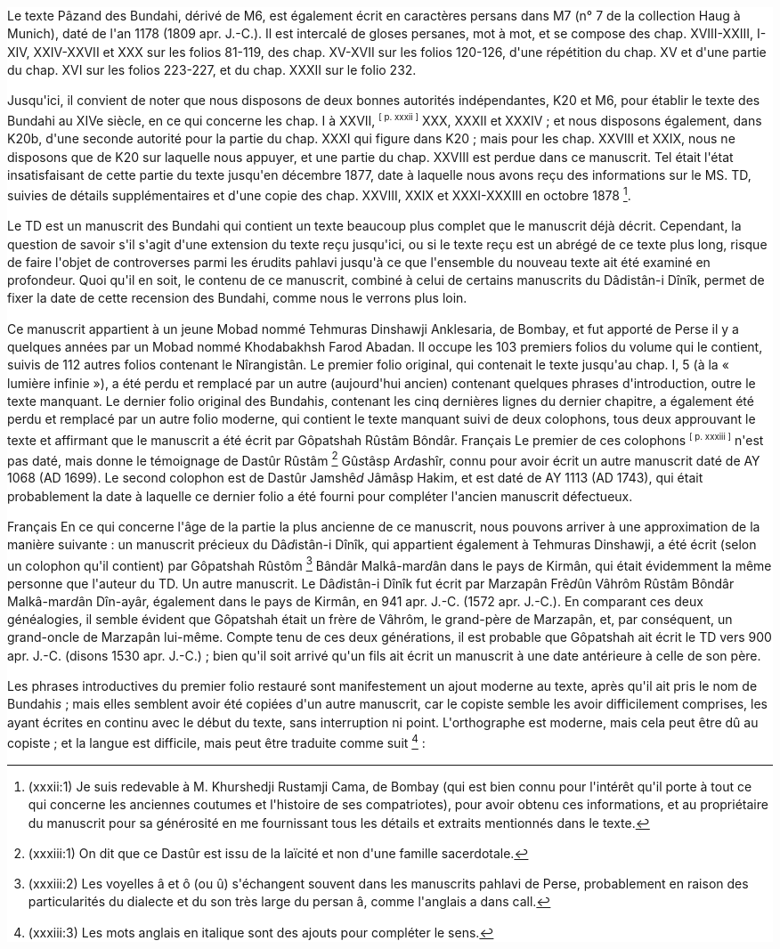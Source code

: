 Le texte Pâzand des Bundahi, dérivé de M6, est également écrit en caractères persans dans M7 (n° 7 de la collection Haug à Munich), daté de l'an 1178 (1809 apr. J.-C.). Il est intercalé de gloses persanes, mot à mot, et se compose des chap. XVIII-XXIII, I-XIV, XXIV-XXVII et XXX sur les folios 81-119, des chap. XV-XVII sur les folios 120-126, d'une répétition du chap. XV et d'une partie du chap. XVI sur les folios 223-227, et du chap. XXXII sur le folio 232.

Jusqu'ici, il convient de noter que nous disposons de deux bonnes autorités indépendantes, K20 et M6, pour établir le texte des Bundahi au XIVe siècle, en ce qui concerne les chap. I à XXVII, <span id="pxxxii"><sup><small>[ p. xxxii ]</small></sup></span> XXX, XXXII et XXXIV ; et nous disposons également, dans K20b, d'une seconde autorité pour la partie du chap. XXXI qui figure dans K20 ; mais pour les chap. XXVIII et XXIX, nous ne disposons que de K20 sur laquelle nous appuyer, et une partie du chap. XXVIII est perdue dans ce manuscrit. Tel était l'état insatisfaisant de cette partie du texte jusqu'en décembre 1877, date à laquelle nous avons reçu des informations sur le MS. TD, suivies de détails supplémentaires et d'une copie des chap. XXVIII, XXIX et XXXI-XXXIII en octobre 1878 [^11].

Le TD est un manuscrit des Bundahi qui contient un texte beaucoup plus complet que le manuscrit déjà décrit. Cependant, la question de savoir s'il s'agit d'une extension du texte reçu jusqu'ici, ou si le texte reçu est un abrégé de ce texte plus long, risque de faire l'objet de controverses parmi les érudits pahlavi jusqu'à ce que l'ensemble du nouveau texte ait été examiné en profondeur. Quoi qu'il en soit, le contenu de ce manuscrit, combiné à celui de certains manuscrits du Dâdistân-i Dînîk, permet de fixer la date de cette recension des Bundahi, comme nous le verrons plus loin.

Ce manuscrit appartient à un jeune Mobad nommé Tehmuras Dinshawji Anklesaria, de Bombay, et fut apporté de Perse il y a quelques années par un Mobad nommé Khodabakhsh Farod Abadan. Il occupe les 103 premiers folios du volume qui le contient, suivis de 112 autres folios contenant le Nîrangistân. Le premier folio original, qui contenait le texte jusqu'au chap. I, 5 (à la « lumière infinie »), a été perdu et remplacé par un autre (aujourd'hui ancien) contenant quelques phrases d'introduction, outre le texte manquant. Le dernier folio original des Bundahi<i>s</i>, contenant les cinq dernières lignes du dernier chapitre, a également été perdu et remplacé par un autre folio moderne, qui contient le texte manquant suivi de deux colophons, tous deux approuvant le texte et affirmant que le manuscrit a été écrit par Gôpatshah Rûstâm Bôndâr. Français Le premier de ces colophons <span id="pxxxiii"><sup><small>[ p. xxxiii ]</small></sup></span> n'est pas daté, mais donne le témoignage de Dastûr Rûstâm [^12] Gû<i>s</i>tâsp Ar<i>d</i>ashîr, connu pour avoir écrit un autre manuscrit daté de AY 1068 (AD 1699). Le second colophon est de Dastûr Jamshê<i>d</i> Jâmâsp Hakim, et est daté de AY 1113 (AD 1743), qui était probablement la date à laquelle ce dernier folio a été fourni pour compléter l'ancien manuscrit défectueux.

Français En ce qui concerne l'âge de la partie la plus ancienne de ce manuscrit, nous pouvons arriver à une approximation de la manière suivante : un manuscrit précieux du Dâ<i>d</i>istân-i Dînîk, qui appartient également à Tehmuras Dinshawji, a été écrit (selon un colophon qu'il contient) par Gôpatshah Rûstôm [^13] Bândâr Malkâ-mar<i>d</i>ân dans le pays de Kirmân, qui était évidemment la même personne que l'auteur du TD. Un autre manuscrit. Le Dâ<i>d</i>istân-i Dînîk fut écrit par Mar<i>z</i>apân Frê<i>d</i>ûn Vâhrôm Rûstâm Bôndâr Malkâ-mar<i>d</i>ân Dîn-ayâr, également dans le pays de Kirmân, en 941 apr. J.-C. (1572 apr. J.-C.). En comparant ces deux généalogies, il semble évident que Gôpatshah était un frère de Vâhrôm, le grand-père de Mar<i>z</i>apân, et, par conséquent, un grand-oncle de Mar<i>z</i>apân lui-même. Compte tenu de ces deux générations, il est probable que Gôpatshah ait écrit le TD vers 900 apr. J.-C. (disons 1530 apr. J.-C.) ; bien qu'il soit arrivé qu'un fils ait écrit un manuscrit à une date antérieure à celle de son père.

Les phrases introductives du premier folio restauré sont manifestement un ajout moderne au texte, après qu'il ait pris le nom de Bundahi<i>s</i> ; mais elles semblent avoir été copiées d'un autre manuscrit, car le copiste semble les avoir difficilement comprises, les ayant écrites en continu avec le début du texte, sans interruption ni point. L'orthographe est moderne, mais cela peut être dû au copiste ; et la langue est difficile, mais peut être traduite comme suit [^14] :


[^1]: (xxii:1) Lorsque cet ouvrage fait partie d'une collection de textes Pahlavi, le manuscrit entier est parfois appelé « le grand Bundahi<i>s</i> ». Il existe également un Saddar Bundahi<i>s</i>, ou Bundahi<i>s</i> de cent chapitres, qui est une compilation relativement moderne, détaillant les principales coutumes et lois religieuses des Parsis ; en cent sections.
[^2]: (xxiv:1) Voir Haug's Essays, etc., deuxième édition, pp. 127, 128.
[^3]: (xxiv:2) Zend-Avesta, ouvrage de Zoroastre, &c., par Anquetil Duperron ; Paris, 1771. Tome seconde, pp. 343-422, Boun-dehesch.
[^4]: (xxv : 1) Bundehesh, Liber Pehlvicus. E vetustissimo codice Hayniensi descripsit, duas inscriptiones regis Saporis Primi adjecit, NL Westergaard; Havniae, 1851.
[^5]: (xxv :2) Uber die Pehlewi-Sprache und den Bundehesh, von Martin Haug ; Göttingen, 1854.
[^6]: (xxv:3) Die Traditionelle Literatur der Parsen in ihrem Zusammenhange mit den angränzenden Literaturen, dargestellt von Fr. Spiegel ; Vienne, 1860.
[^7]: (xxv:4) Zoroastriche Studien. Abhandlungen zur Mythologie und Sagengeschichte des alten Iran, von Fr. Windischmann (nach dem Tode des Verfassers herausgegeben von Fr. Spiegel) ; Berlin, 1863.
[^8]: (xxvi : 1) Der Bundehesh, zum ersten Male herausgegeben, transcribirt, übersetzt, und mit Glossar versehen, von Ferdinand Justi ; Leipzig; 1868.
[^9]: (xxviii:1) Je suis redevable au regretté professeur NL Westergaard pour toutes les informations sur ce manuscrit, et également pour un traçage du texte Pahlavi d'une grande partie du chap. XXXI qui y est contenu.
[^10]: (xxxi:1) Ceci est prouvé par une omission dans le fol. 40, qui indique clairement la perte d'un folio dans un manuscrit intermédiaire.
[^11]: (xxxii:1) Je suis redevable à M. Khurshedji Rustamji Cama, de Bombay (qui est bien connu pour l'intérêt qu'il porte à tout ce qui concerne les anciennes coutumes et l'histoire de ses compatriotes), pour avoir obtenu ces informations, et au propriétaire du manuscrit pour sa générosité en me fournissant tous les détails et extraits mentionnés dans le texte.
[^12]: (xxxiii:1) On dit que ce Dastûr est issu de la laïcité et non d'une famille sacerdotale.
[^13]: (xxxiii:2) Les voyelles â et ô (ou û) s'échangent souvent dans les manuscrits pahlavi de Perse, probablement en raison des particularités du dialecte et du son très large du persan â, comme l'anglais a dans call.
[^14]: (xxxiii:3) Les mots anglais en italique sont des ajouts pour compléter le sens.
[^15]: (xxxiv:1) Littéralement, « âme immortelle », terme impliquant généralement que la personne est morte ; mais il semble avoir été appliqué au roi Khûsrô I (Nôshirvân) de son vivant. L'époque à laquelle ce prêtre a vécu reste à déterminer.
[^16]: (xxxiv:2) Lecture de zektîbûn-i, équivalent à Pâz. nivîs-je; le MS. a zak tîbnâ.
[^17]: (xxxiv:3) La tribu des héros ou race princière de la dynastie Kayânienne, dont les dirigeants persans ultérieurs se sont imaginés descendre.
[^18]: (xxxvi:1) TD contient une demi-page de plus près du début, et une page et demie de plus à la fin.
[^19]: (xxxvi:2) Il est probable que le chap. XXIII de la traduction forme une mise en page de ce chapitre ou du suivant.
[^20]: (xxxvi:3) Ce mot est douteux.
[^21]: (xxxvii:1) Le sens est douteux et doit dépendre du contexte.
[^22]: (xxxvii:2) Ce chapitre commence par une traduction du premier fargard de la Vendidad, et se termine par un récit des bâtiments érigés par divers rois.
[^23]: (xxxvii:3) Contenant un récit des rois régnant au cours des différents millénaires, et se terminant par des prophéties similaires à celles du Bahman Ya<i>s</i>t.
[^24]: (xxxviii:1) Il écrit le nom Zâ<i>d</i>\-sparham.
[^25]: (xxxix:1) Je suis reconnaissant au professeur G. Hoffmann, de Kiel, d'avoir attiré mon attention sur ce fragment et de m'en avoir aimablement envoyé un fac-similé. Il avait été reconnu comme une partie du Bundahi par le Dr Andreas il y a quelques années, et probablement par le propriétaire du manuscrit, feu le professeur Westergaard, bien avant cela.
[^26]: (xxxix:2) Voir Bund. XXXI, 27. Le début de cette phrase étant perdu dans la traduction, la précision est incertaine. Les détails absents des sections K20 et M6 sont ici mis entre crochets, et les mots ajoutés par le traducteur pour compléter le sens sont indiqués en italique.
[^27]: (xl:1) Depuis le début du règne de Frê<i>d</i>ûn, lorsque le millénaire du Sagittaire a commencé.
[^28]: (xl:2) La manière habituelle d'écrire Zaratû<i>s</i>t dans les anciens manuscrits ; à l'exception du K20 et de quelques autres.
[^29]: (xl:3) Ici écrit correctement Alaksandar-i Arûmâî.
[^30]: (xl:4) En lisant va et ; comme la lettre finale est d et non <i>d</i>, elle ne peut pas être lue nâva<i>d</i> comme une variante de nava<i>d</i>, « quatre-vingt-dix ».
[^31]: (xl:5) Les mots sont, vad <i>g</i>înâk ayâft khû<i>s</i>kô-i Tâ<i>z</i>îkânŏ, mais la signification exacte est plutôt douteuse.
[^32]: (xl:6) La dernière date est douteuse, car le texte pahlavi ne donne les chiffres que pour « cinq et vingt-sept », omettant celui de « cent ». Ces dates persanes doivent avoir été ajoutées par un ancien copiste, ou le chapitre XXXIV a dû être annexé aux Bundahi<i>s</i> à une date postérieure au IXe siècle, lorsque les chapitres généalogiques précédents ont probablement été ajoutés à l'ouvrage original (voir [p. xliii](.)). L'année persane 627 correspond à 1158 apr. J.-C.
[^33]: (xlii:1) Il est tout à fait possible que Mânû<i>s</i><i>k</i>îhar ait également été le réviseur du Bundahi<i>s</i> ; voir la note sur Dâ<i>d</i>akîh-i Ashôvahi<i>s</i>tô au chap. XXXIII, 10.
[^34]: (xliii:1) Bundehe<i>s</i> ketâb, iâne duniâ-ni awal-thi te âkher sudhi pedâes-ni sahruât-ni hakikat ; bi<i>g</i>i-vâr sudhârine _kh_apâwanâr, Peshutan bin Rustam ; Mu<i>m</i>bai, 1877.
[^35]: (xliii:2) Il n'y a aucun doute que l'auteur de la préface se réfère à M6, bien que sa description soit incorrecte. M6 a été écrit à Bhrô<i>k</i> en Inde en AY 766 par Pêshôtan Râm Kâmdîn Shaharyâr Nêryôsang Shâhmard Shaharyâr Bâhrâm Aûrmazdâyr Râmyâr ; mais une partie de celui-ci (probablement pas les Bundahi<i>s</i>) a été copiée d'un manuscrit écrit en AY 618 (1249 après J.-C.) par Rûstam Mihirâpân Mar<i>z</i>apân Dahi<i>s</i>ni-ayâr, qui doit être le copiste mentionné dans la préface de la traduction en Gu<i>g</i>arâti.
[^36]: (xliii:3) Il s'agit probablement de la copie dérivée de M6, et mentionnée dans [p. xxx](.) comme étant maintenant dans la bibliothèque de Dastûr Jâmâspji Minochiharji.